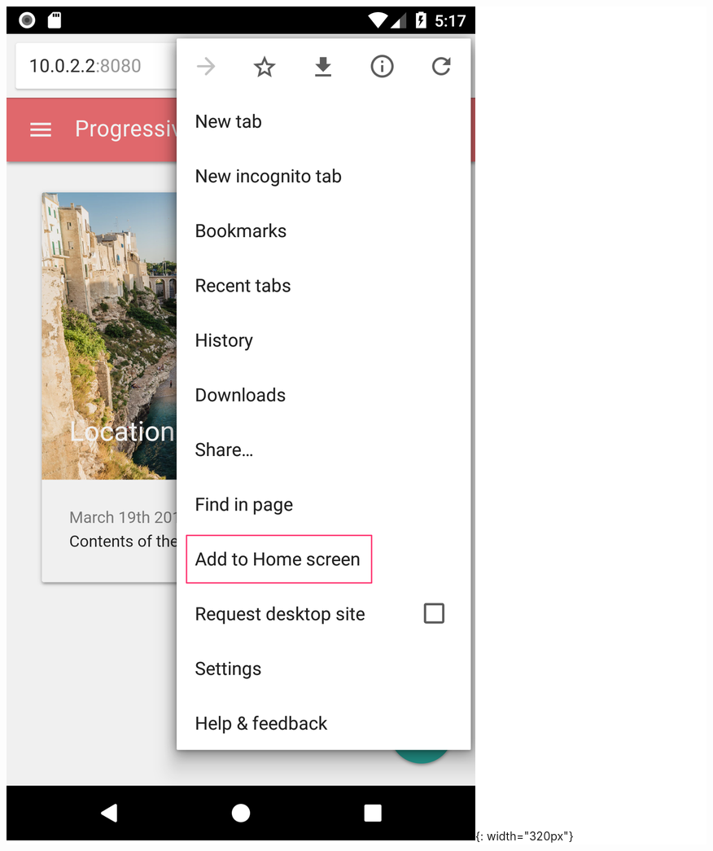 ![Add to Home screen](/assets/images/blog/pwa-introduction-part2-emulator_screenshot.png){: width="320px"}
